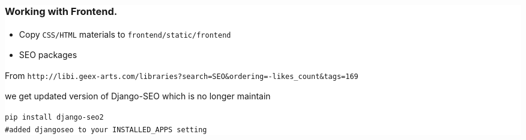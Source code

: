 ### Working with Frontend.

* Copy `CSS/HTML` materials to `frontend/static/frontend`

* SEO packages

From `http://libi.geex-arts.com/libraries?search=SEO&ordering=-likes_count&tags=169`

we get updated version of Django-SEO which is no longer maintain

```textmate
pip install django-seo2
#added djangoseo to your INSTALLED_APPS setting

```
